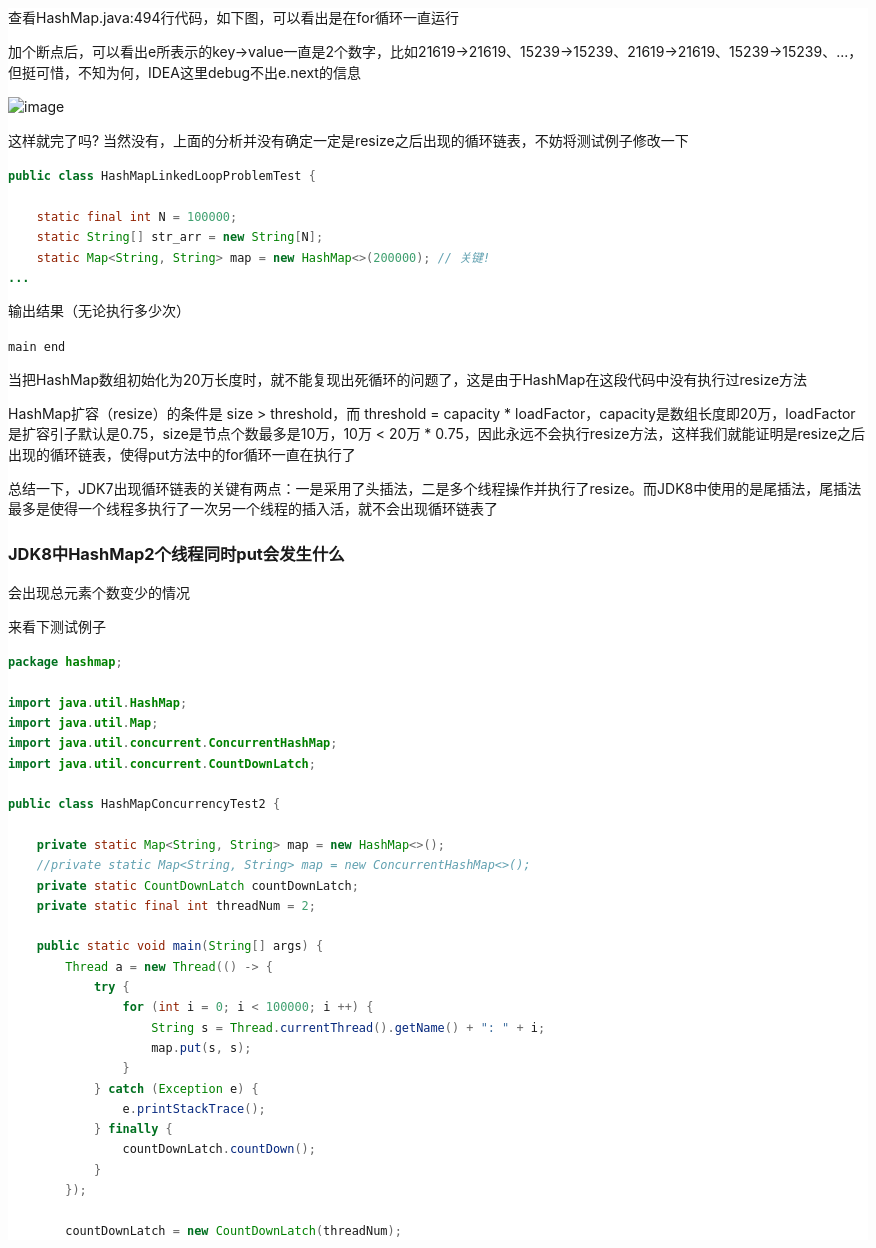 查看HashMap.java:494行代码，如下图，可以看出是在for循环一直运行

加个断点后，可以看出e所表示的key->value一直是2个数字，比如21619->21619、15239->15239、21619->21619、15239->15239、...，但挺可惜，不知为何，IDEA这里debug不出e.next的信息

![image](https://user-images.githubusercontent.com/10209135/98442724-5eae3c80-2141-11eb-988b-4770557ae816.png)

这样就完了吗? 当然没有，上面的分析并没有确定一定是resize之后出现的循环链表，不妨将测试例子修改一下

```java
public class HashMapLinkedLoopProblemTest {

    static final int N = 100000;
    static String[] str_arr = new String[N];
    static Map<String, String> map = new HashMap<>(200000); // 关键!
...
```

输出结果（无论执行多少次）
```
main end
```

当把HashMap数组初始化为20万长度时，就不能复现出死循环的问题了，这是由于HashMap在这段代码中没有执行过resize方法

HashMap扩容（resize）的条件是 size > threshold，而 threshold = capacity * loadFactor，capacity是数组长度即20万，loadFactor是扩容引子默认是0.75，size是节点个数最多是10万，10万 < 20万 * 0.75，因此永远不会执行resize方法，这样我们就能证明是resize之后出现的循环链表，使得put方法中的for循环一直在执行了

总结一下，JDK7出现循环链表的关键有两点：一是采用了头插法，二是多个线程操作并执行了resize。而JDK8中使用的是尾插法，尾插法最多是使得一个线程多执行了一次另一个线程的插入活，就不会出现循环链表了

### JDK8中HashMap2个线程同时put会发生什么

会出现总元素个数变少的情况

来看下测试例子

```java
package hashmap;

import java.util.HashMap;
import java.util.Map;
import java.util.concurrent.ConcurrentHashMap;
import java.util.concurrent.CountDownLatch;

public class HashMapConcurrencyTest2 {

    private static Map<String, String> map = new HashMap<>();
    //private static Map<String, String> map = new ConcurrentHashMap<>();
    private static CountDownLatch countDownLatch;
    private static final int threadNum = 2;

    public static void main(String[] args) {
        Thread a = new Thread(() -> {
            try {
                for (int i = 0; i < 100000; i ++) {
                    String s = Thread.currentThread().getName() + ": " + i;
                    map.put(s, s);
                }
            } catch (Exception e) {
                e.printStackTrace();
            } finally {
                countDownLatch.countDown();
            }
        });

        countDownLatch = new CountDownLatch(threadNum);

```